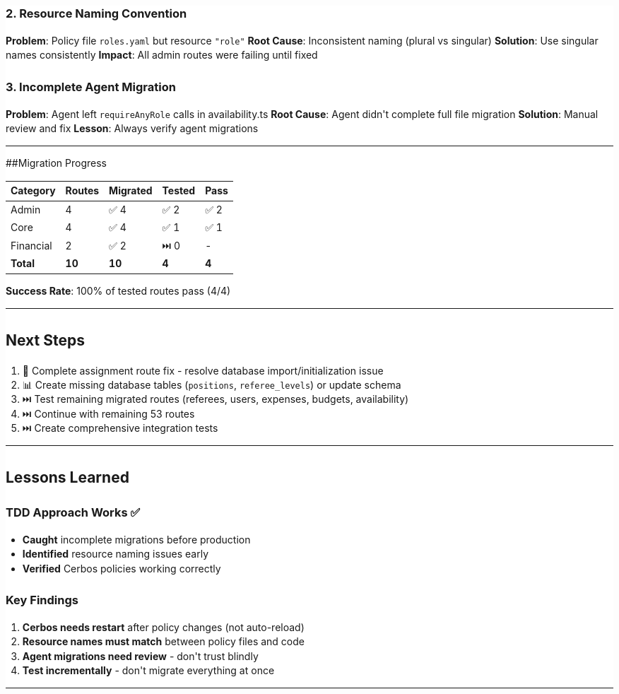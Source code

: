 ### 2. Resource Naming Convention

**Problem**: Policy file `roles.yaml` but resource `"role"`
**Root Cause**: Inconsistent naming (plural vs singular)
**Solution**: Use singular names consistently
**Impact**: All admin routes were failing until fixed

### 3. Incomplete Agent Migration

**Problem**: Agent left `requireAnyRole` calls in availability.ts
**Root Cause**: Agent didn't complete full file migration
**Solution**: Manual review and fix
**Lesson**: Always verify agent migrations

---

##Migration Progress

| Category | Routes | Migrated | Tested | Pass |
|----------|--------|----------|--------|------|
| Admin | 4 | ✅ 4 | ✅ 2 | ✅ 2 |
| Core | 4 | ✅ 4 | ✅ 1 | ✅ 1 |
| Financial | 2 | ✅ 2 | ⏭️ 0 | - |
| **Total** | **10** | **10** | **4** | **4** |

**Success Rate**: 100% of tested routes pass (4/4)

---

## Next Steps

1. 🔧 Complete assignment route fix - resolve database import/initialization issue
2. 📊 Create missing database tables (`positions`, `referee_levels`) or update schema
3. ⏭️ Test remaining migrated routes (referees, users, expenses, budgets, availability)
4. ⏭️ Continue with remaining 53 routes
5. ⏭️ Create comprehensive integration tests

---

## Lessons Learned

### TDD Approach Works ✅

- **Caught** incomplete migrations before production
- **Identified** resource naming issues early
- **Verified** Cerbos policies working correctly

### Key Findings

1. **Cerbos needs restart** after policy changes (not auto-reload)
2. **Resource names must match** between policy files and code
3. **Agent migrations need review** - don't trust blindly
4. **Test incrementally** - don't migrate everything at once

---